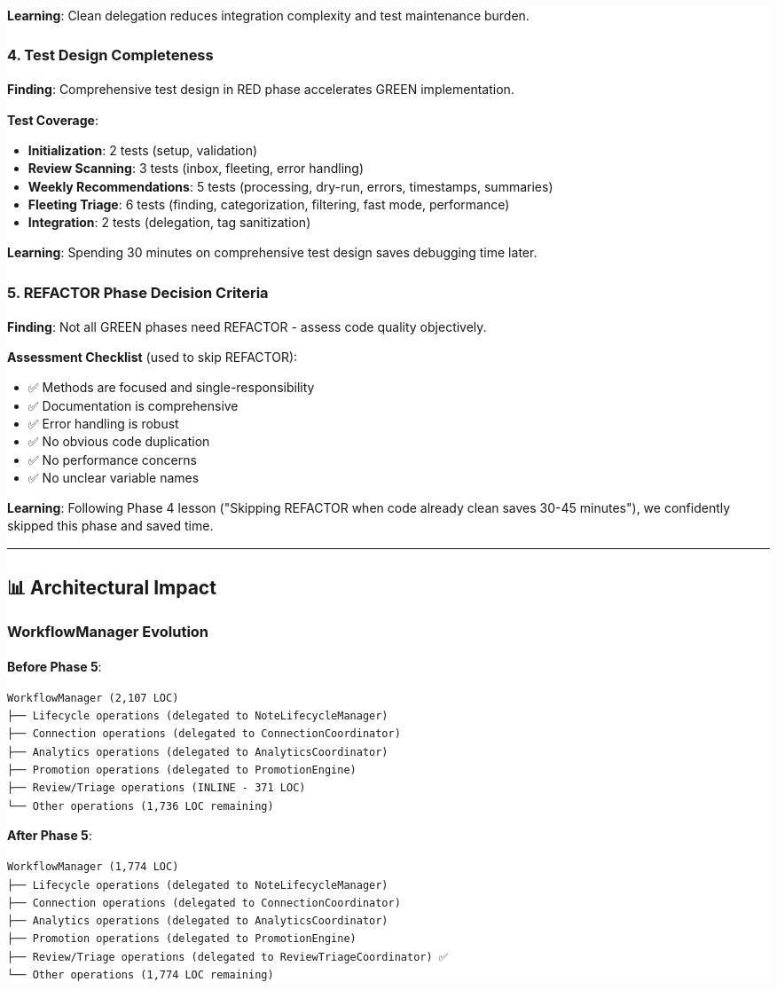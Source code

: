 **Learning**: Clean delegation reduces integration complexity and test maintenance burden.

### 4. Test Design Completeness
**Finding**: Comprehensive test design in RED phase accelerates GREEN implementation.

**Test Coverage**:
- **Initialization**: 2 tests (setup, validation)
- **Review Scanning**: 3 tests (inbox, fleeting, error handling)
- **Weekly Recommendations**: 5 tests (processing, dry-run, errors, timestamps, summaries)
- **Fleeting Triage**: 6 tests (finding, categorization, filtering, fast mode, performance)
- **Integration**: 2 tests (delegation, tag sanitization)

**Learning**: Spending 30 minutes on comprehensive test design saves debugging time later.

### 5. REFACTOR Phase Decision Criteria
**Finding**: Not all GREEN phases need REFACTOR - assess code quality objectively.

**Assessment Checklist** (used to skip REFACTOR):
- ✅ Methods are focused and single-responsibility
- ✅ Documentation is comprehensive
- ✅ Error handling is robust
- ✅ No obvious code duplication
- ✅ No performance concerns
- ✅ No unclear variable names

**Learning**: Following Phase 4 lesson ("Skipping REFACTOR when code already clean saves 30-45 minutes"), we confidently skipped this phase and saved time.

---

## 📊 Architectural Impact

### WorkflowManager Evolution

**Before Phase 5**:
```
WorkflowManager (2,107 LOC)
├── Lifecycle operations (delegated to NoteLifecycleManager)
├── Connection operations (delegated to ConnectionCoordinator)
├── Analytics operations (delegated to AnalyticsCoordinator)
├── Promotion operations (delegated to PromotionEngine)
├── Review/Triage operations (INLINE - 371 LOC)
└── Other operations (1,736 LOC remaining)
```

**After Phase 5**:
```
WorkflowManager (1,774 LOC)
├── Lifecycle operations (delegated to NoteLifecycleManager)
├── Connection operations (delegated to ConnectionCoordinator)
├── Analytics operations (delegated to AnalyticsCoordinator)
├── Promotion operations (delegated to PromotionEngine)
├── Review/Triage operations (delegated to ReviewTriageCoordinator) ✅
└── Other operations (1,774 LOC remaining)
```
